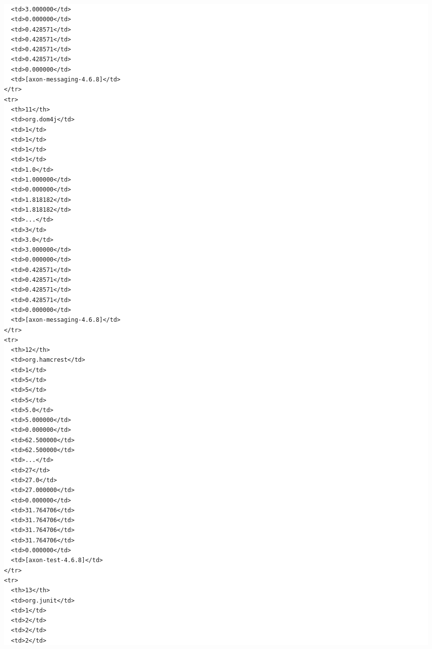       <td>3.000000</td>
      <td>0.000000</td>
      <td>0.428571</td>
      <td>0.428571</td>
      <td>0.428571</td>
      <td>0.428571</td>
      <td>0.000000</td>
      <td>[axon-messaging-4.6.8]</td>
    </tr>
    <tr>
      <th>11</th>
      <td>org.dom4j</td>
      <td>1</td>
      <td>1</td>
      <td>1</td>
      <td>1</td>
      <td>1.0</td>
      <td>1.000000</td>
      <td>0.000000</td>
      <td>1.818182</td>
      <td>1.818182</td>
      <td>...</td>
      <td>3</td>
      <td>3.0</td>
      <td>3.000000</td>
      <td>0.000000</td>
      <td>0.428571</td>
      <td>0.428571</td>
      <td>0.428571</td>
      <td>0.428571</td>
      <td>0.000000</td>
      <td>[axon-messaging-4.6.8]</td>
    </tr>
    <tr>
      <th>12</th>
      <td>org.hamcrest</td>
      <td>1</td>
      <td>5</td>
      <td>5</td>
      <td>5</td>
      <td>5.0</td>
      <td>5.000000</td>
      <td>0.000000</td>
      <td>62.500000</td>
      <td>62.500000</td>
      <td>...</td>
      <td>27</td>
      <td>27.0</td>
      <td>27.000000</td>
      <td>0.000000</td>
      <td>31.764706</td>
      <td>31.764706</td>
      <td>31.764706</td>
      <td>31.764706</td>
      <td>0.000000</td>
      <td>[axon-test-4.6.8]</td>
    </tr>
    <tr>
      <th>13</th>
      <td>org.junit</td>
      <td>1</td>
      <td>2</td>
      <td>2</td>
      <td>2</td>